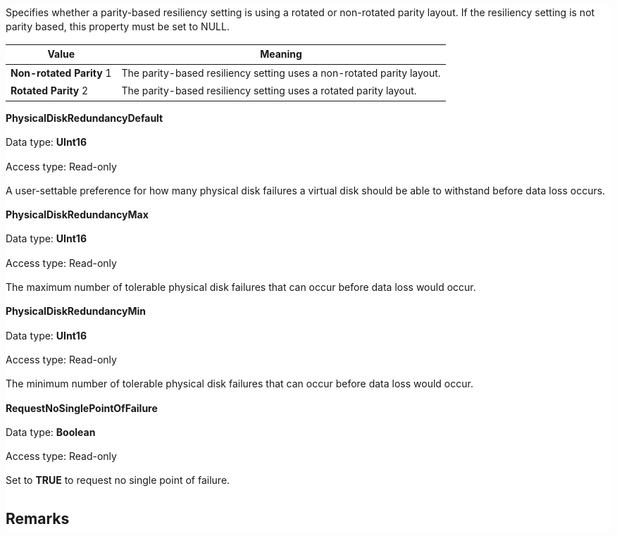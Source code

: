 
Specifies whether a parity-based resiliency setting is using a rotated or non-rotated parity layout. If the resiliency setting is not parity based, this property must be set to NULL.



| Value                                                                                                                                                                                                                                                                   | Meaning                                                                          |
|-------------------------------------------------------------------------------------------------------------------------------------------------------------------------------------------------------------------------------------------------------------------------|----------------------------------------------------------------------------------|
|  **Non-rotated Parity** 1  | The parity-based resiliency setting uses a non-rotated parity layout. |
|  **Rotated Parity** 2                  | The parity-based resiliency setting uses a rotated parity layout.     |



 

 

**PhysicalDiskRedundancyDefault**
   

Data type: **UInt16**
 

Access type: Read-only
 

A user-settable preference for how many physical disk failures a virtual disk should be able to withstand before data loss occurs.

 

**PhysicalDiskRedundancyMax**
   

Data type: **UInt16**
 

Access type: Read-only
 

The maximum number of tolerable physical disk failures that can occur before data loss would occur.

 

**PhysicalDiskRedundancyMin**
   

Data type: **UInt16**
 

Access type: Read-only
 

The minimum number of tolerable physical disk failures that can occur before data loss would occur.

 

**RequestNoSinglePointOfFailure**
   

Data type: **Boolean**
 

Access type: Read-only
 

Set to **TRUE** to request no single point of failure.

 

## Remarks
